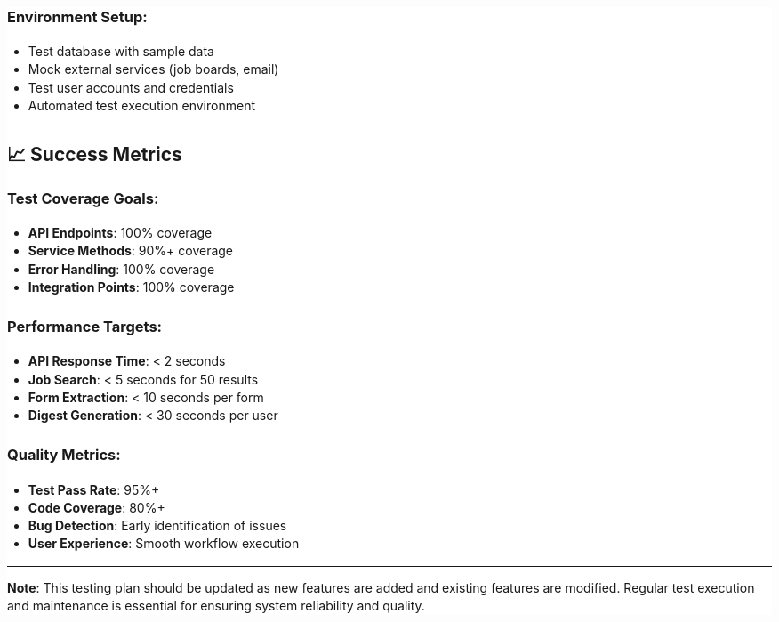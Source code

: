 ### **Environment Setup:**
- Test database with sample data
- Mock external services (job boards, email)
- Test user accounts and credentials
- Automated test execution environment

## 📈 **Success Metrics**

### **Test Coverage Goals:**
- **API Endpoints**: 100% coverage
- **Service Methods**: 90%+ coverage
- **Error Handling**: 100% coverage
- **Integration Points**: 100% coverage

### **Performance Targets:**
- **API Response Time**: < 2 seconds
- **Job Search**: < 5 seconds for 50 results
- **Form Extraction**: < 10 seconds per form
- **Digest Generation**: < 30 seconds per user

### **Quality Metrics:**
- **Test Pass Rate**: 95%+
- **Code Coverage**: 80%+
- **Bug Detection**: Early identification of issues
- **User Experience**: Smooth workflow execution

---

**Note**: This testing plan should be updated as new features are added and existing features are modified. Regular test execution and maintenance is essential for ensuring system reliability and quality. 